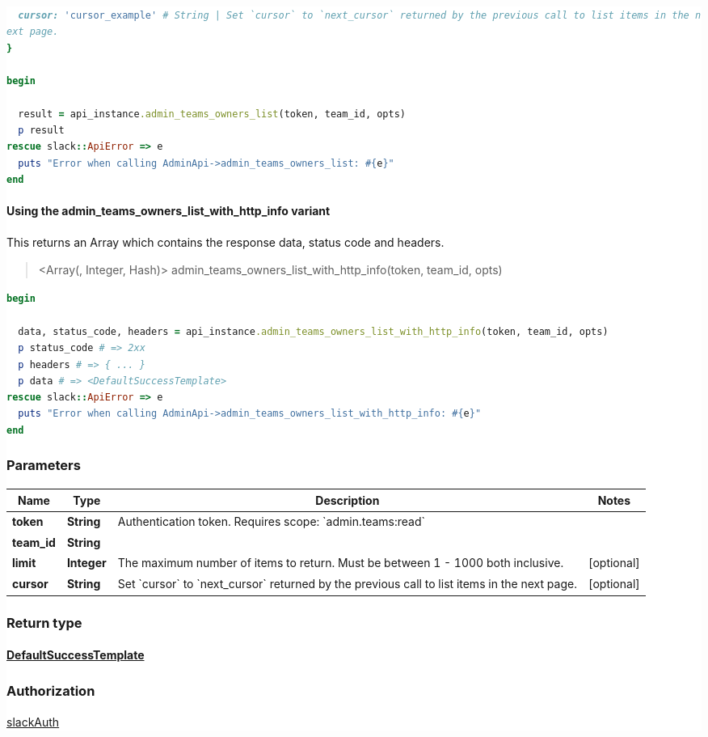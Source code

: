 ```ruby
  cursor: 'cursor_example' # String | Set `cursor` to `next_cursor` returned by the previous call to list items in the next page.
}

begin
  
  result = api_instance.admin_teams_owners_list(token, team_id, opts)
  p result
rescue slack::ApiError => e
  puts "Error when calling AdminApi->admin_teams_owners_list: #{e}"
end
```

#### Using the admin_teams_owners_list_with_http_info variant

This returns an Array which contains the response data, status code and headers.

> <Array(<DefaultSuccessTemplate>, Integer, Hash)> admin_teams_owners_list_with_http_info(token, team_id, opts)

```ruby
begin
  
  data, status_code, headers = api_instance.admin_teams_owners_list_with_http_info(token, team_id, opts)
  p status_code # => 2xx
  p headers # => { ... }
  p data # => <DefaultSuccessTemplate>
rescue slack::ApiError => e
  puts "Error when calling AdminApi->admin_teams_owners_list_with_http_info: #{e}"
end
```

### Parameters

| Name | Type | Description | Notes |
| ---- | ---- | ----------- | ----- |
| **token** | **String** | Authentication token. Requires scope: &#x60;admin.teams:read&#x60; |  |
| **team_id** | **String** |  |  |
| **limit** | **Integer** | The maximum number of items to return. Must be between 1 - 1000 both inclusive. | [optional] |
| **cursor** | **String** | Set &#x60;cursor&#x60; to &#x60;next_cursor&#x60; returned by the previous call to list items in the next page. | [optional] |

### Return type

[**DefaultSuccessTemplate**](DefaultSuccessTemplate.md)

### Authorization

[slackAuth](../README.md#slackAuth)
